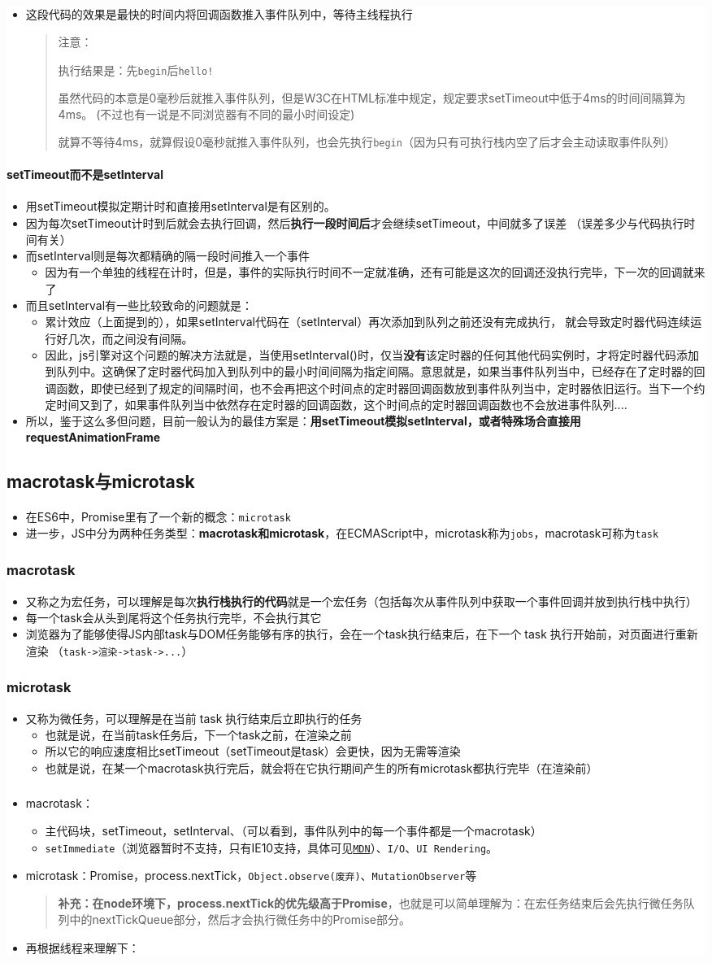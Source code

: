 - 这段代码的效果是最快的时间内将回调函数推入事件队列中，等待主线程执行

  > 注意：
  >
  > 执行结果是：先`begin`后`hello!`
  >
  > 虽然代码的本意是0毫秒后就推入事件队列，但是W3C在HTML标准中规定，规定要求setTimeout中低于4ms的时间间隔算为4ms。 (不过也有一说是不同浏览器有不同的最小时间设定)
  >
  > 就算不等待4ms，就算假设0毫秒就推入事件队列，也会先执行`begin`（因为只有可执行栈内空了后才会主动读取事件队列）

#### setTimeout而不是setInterval

- 用setTimeout模拟定期计时和直接用setInterval是有区别的。
- 因为每次setTimeout计时到后就会去执行回调，然后**执行一段时间后**才会继续setTimeout，中间就多了误差 （误差多少与代码执行时间有关）
- 而setInterval则是每次都精确的隔一段时间推入一个事件 
  - 因为有一个单独的线程在计时，但是，事件的实际执行时间不一定就准确，还有可能是这次的回调还没执行完毕，下一次的回调就来了
- 而且setInterval有一些比较致命的问题就是：
  - 累计效应（上面提到的），如果setInterval代码在（setInterval）再次添加到队列之前还没有完成执行， 就会导致定时器代码连续运行好几次，而之间没有间隔。 
  - 因此，js引擎对这个问题的解决方法就是，当使用setInterval()时，仅当**没有**该定时器的任何其他代码实例时，才将定时器代码添加到队列中。这确保了定时器代码加入到队列中的最小时间间隔为指定间隔。意思就是，如果当事件队列当中，已经存在了定时器的回调函数，即使已经到了规定的间隔时间，也不会再把这个时间点的定时器回调函数放到事件队列当中，定时器依旧运行。当下一个约定时间又到了，如果事件队列当中依然存在定时器的回调函数，这个时间点的定时器回调函数也不会放进事件队列....
- 所以，鉴于这么多但问题，目前一般认为的最佳方案是：**用setTimeout模拟setInterval，或者特殊场合直接用requestAnimationFrame**

## macrotask与microtask

- 在ES6中，Promise里有了一个新的概念：`microtask`
- 进一步，JS中分为两种任务类型：**macrotask和microtask**，在ECMAScript中，microtask称为`jobs`，macrotask可称为`task`

### macrotask

- 又称之为宏任务，可以理解是每次**执行栈执行的代码**就是一个宏任务（包括每次从事件队列中获取一个事件回调并放到执行栈中执行）
- 每一个task会从头到尾将这个任务执行完毕，不会执行其它
- 浏览器为了能够使得JS内部task与DOM任务能够有序的执行，会在一个task执行结束后，在下一个 task 执行开始前，对页面进行重新渲染 （`task->渲染->task->...`）

### microtask

- 又称为微任务，可以理解是在当前 task 执行结束后立即执行的任务
  - 也就是说，在当前task任务后，下一个task之前，在渲染之前
  - 所以它的响应速度相比setTimeout（setTimeout是task）会更快，因为无需等渲染
  - 也就是说，在某一个macrotask执行完后，就会将在它执行期间产生的所有microtask都执行完毕（在渲染前）

### 

- macrotask：

  - 主代码块，setTimeout，setInterval、（可以看到，事件队列中的每一个事件都是一个macrotask）
  - `setImmediate`（浏览器暂时不支持，只有IE10支持，具体可见[`MDN`](https://link.juejin.im/?target=https%3A%2F%2Fdeveloper.mozilla.org%2Fzh-CN%2Fdocs%2FWeb%2FAPI%2FWindow%2FsetImmediate)）、`I/O`、`UI Rendering`。

- microtask：Promise，process.nextTick，`Object.observe(废弃)`、`MutationObserver`等

  > **补充：在node环境下，process.nextTick的优先级高于Promise**，也就是可以简单理解为：在宏任务结束后会先执行微任务队列中的nextTickQueue部分，然后才会执行微任务中的Promise部分。

- 再根据线程来理解下：
